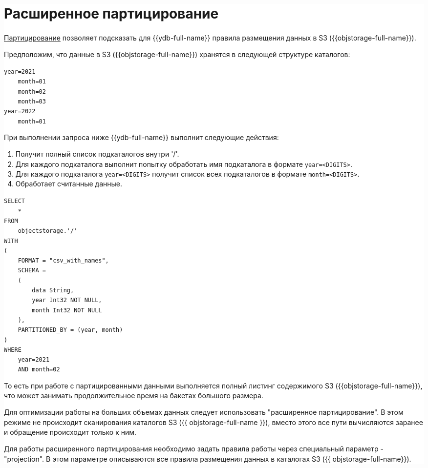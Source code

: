# Расширенное партицирование

[Партицирование](partitioning.md) позволяет подсказать для {{ydb-full-name}} правила размещения данных в S3 ({{objstorage-full-name}}).

Предположим, что данные в S3 ({{objstorage-full-name}}) хранятся в следующей структуре каталогов:

```text
year=2021
    month=01
    month=02
    month=03
year=2022
    month=01
```

При выполнении запроса ниже {{ydb-full-name}} выполнит следующие действия:

1. Получит полный список подкаталогов внутри '/'.
1. Для каждого подкаталога выполнит попытку обработать имя подкаталога в формате `year=<DIGITS>`.
1. Для каждого подкаталога `year=<DIGITS>` получит список всех подкаталогов в формате `month=<DIGITS>`.
1. Обработает считанные данные.

```yql
SELECT
    *
FROM
    objectstorage.'/'
WITH
(
    FORMAT = "csv_with_names",
    SCHEMA =
    (
        data String,
        year Int32 NOT NULL,
        month Int32 NOT NULL
    ),
    PARTITIONED_BY = (year, month)
)
WHERE
    year=2021
    AND month=02
```

То есть при работе с партицированными данными выполняется полный листинг содержимого S3 ({{objstorage-full-name}}), что может занимать продолжительное время на бакетах большого размера.

Для оптимизации работы на больших объемах данных следует использовать "расширенное партицирование". В этом режиме не происходит сканирования каталогов S3 ({{ objstorage-full-name }}), вместо этого все пути вычисляются заранее и обращение происходит только к ним.

Для работы расширенного партицирования необходимо задать правила работы через специальный параметр - "projection". В этом параметре описываются все правила размещения данных в каталогах S3 ({{ objstorage-full-name}}).
